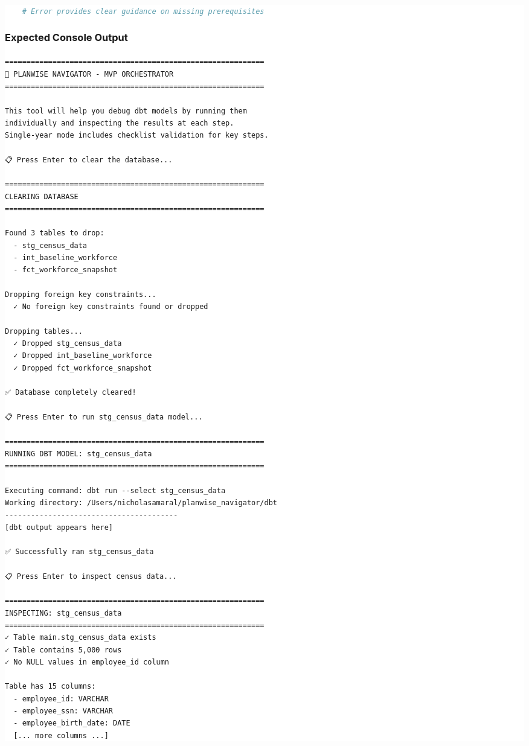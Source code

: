 ```python
    # Error provides clear guidance on missing prerequisites
```

### Expected Console Output

```
============================================================
🚀 PLANWISE NAVIGATOR - MVP ORCHESTRATOR
============================================================

This tool will help you debug dbt models by running them
individually and inspecting the results at each step.
Single-year mode includes checklist validation for key steps.

📋 Press Enter to clear the database...

============================================================
CLEARING DATABASE
============================================================

Found 3 tables to drop:
  - stg_census_data
  - int_baseline_workforce
  - fct_workforce_snapshot

Dropping foreign key constraints...
  ✓ No foreign key constraints found or dropped

Dropping tables...
  ✓ Dropped stg_census_data
  ✓ Dropped int_baseline_workforce
  ✓ Dropped fct_workforce_snapshot

✅ Database completely cleared!

📋 Press Enter to run stg_census_data model...

============================================================
RUNNING DBT MODEL: stg_census_data
============================================================

Executing command: dbt run --select stg_census_data
Working directory: /Users/nicholasamaral/planwise_navigator/dbt
----------------------------------------
[dbt output appears here]

✅ Successfully ran stg_census_data

📋 Press Enter to inspect census data...

============================================================
INSPECTING: stg_census_data
============================================================
✓ Table main.stg_census_data exists
✓ Table contains 5,000 rows
✓ No NULL values in employee_id column

Table has 15 columns:
  - employee_id: VARCHAR
  - employee_ssn: VARCHAR
  - employee_birth_date: DATE
  [... more columns ...]

```